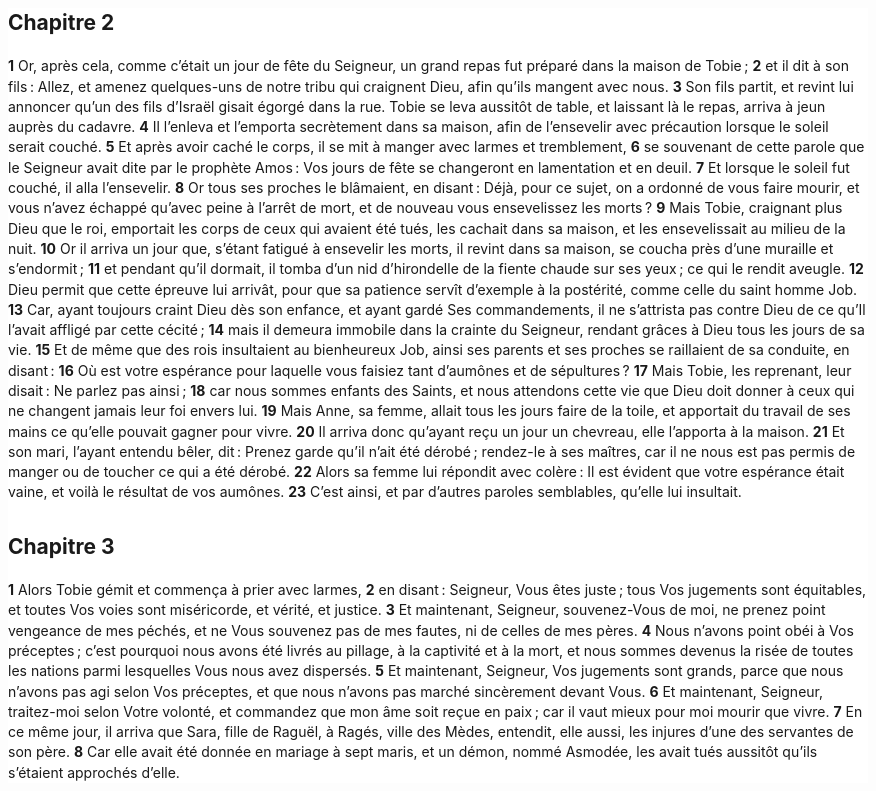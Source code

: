 ## Chapitre 2

**1** Or, après cela, comme c’était un jour de fête du Seigneur, un grand repas fut préparé dans la maison de Tobie ;
**2** et il dit à son fils : Allez, et amenez quelques-uns de notre tribu qui craignent Dieu, afin qu’ils mangent avec nous.
**3** Son fils partit, et revint lui annoncer qu’un des fils d’Israël gisait égorgé dans la rue. Tobie se leva aussitôt de table, et laissant là le repas, arriva à jeun auprès du cadavre.
**4** Il l’enleva et l’emporta secrètement dans sa maison, afin de l’ensevelir avec précaution lorsque le soleil serait couché.
**5** Et après avoir caché le corps, il se mit à manger avec larmes et tremblement,
**6** se souvenant de cette parole que le Seigneur avait dite par le prophète Amos : Vos jours de fête se changeront en lamentation et en deuil.
**7** Et lorsque le soleil fut couché, il alla l’ensevelir.
**8** Or tous ses proches le blâmaient, en disant : Déjà, pour ce sujet, on a ordonné de vous faire mourir, et vous n’avez échappé qu’avec peine à l’arrêt de mort, et de nouveau vous ensevelissez les morts ?
**9** Mais Tobie, craignant plus Dieu que le roi, emportait les corps de ceux qui avaient été tués, les cachait dans sa maison, et les ensevelissait au milieu de la nuit.
**10** Or il arriva un jour que, s’étant fatigué à ensevelir les morts, il revint dans sa maison, se coucha près d’une muraille et s’endormit ;
**11** et pendant qu’il dormait, il tomba d’un nid d’hirondelle de la fiente chaude sur ses yeux ; ce qui le rendit aveugle.
**12** Dieu permit que cette épreuve lui arrivât, pour que sa patience servît d’exemple à la postérité, comme celle du saint homme Job.
**13** Car, ayant toujours craint Dieu dès son enfance, et ayant gardé Ses commandements, il ne s’attrista pas contre Dieu de ce qu’Il l’avait affligé par cette cécité ;
**14** mais il demeura immobile dans la crainte du Seigneur, rendant grâces à Dieu tous les jours de sa vie.
**15** Et de même que des rois insultaient au bienheureux Job, ainsi ses parents et ses proches se raillaient de sa conduite, en disant :
**16** Où est votre espérance pour laquelle vous faisiez tant d’aumônes et de sépultures ?
**17** Mais Tobie, les reprenant, leur disait : Ne parlez pas ainsi ;
**18** car nous sommes enfants des Saints, et nous attendons cette vie que Dieu doit donner à ceux qui ne changent jamais leur foi envers lui.
**19** Mais Anne, sa femme, allait tous les jours faire de la toile, et apportait du travail de ses mains ce qu’elle pouvait gagner pour vivre.
**20** Il arriva donc qu’ayant reçu un jour un chevreau, elle l’apporta à la maison.
**21** Et son mari, l’ayant entendu bêler, dit : Prenez garde qu’il n’ait été dérobé ; rendez-le à ses maîtres, car il ne nous est pas permis de manger ou de toucher ce qui a été dérobé.
**22** Alors sa femme lui répondit avec colère : Il est évident que votre espérance était vaine, et voilà le résultat de vos aumônes.
**23** C’est ainsi, et par d’autres paroles semblables, qu’elle lui insultait.

## Chapitre 3

**1** Alors Tobie gémit et commença à prier avec larmes,
**2** en disant : Seigneur, Vous êtes juste ; tous Vos jugements sont équitables, et toutes Vos voies sont miséricorde, et vérité, et justice.
**3** Et maintenant, Seigneur, souvenez-Vous de moi, ne prenez point vengeance de mes péchés, et ne Vous souvenez pas de mes fautes, ni de celles de mes pères.
**4** Nous n’avons point obéi à Vos préceptes ; c’est pourquoi nous avons été livrés au pillage, à la captivité et à la mort, et nous sommes devenus la risée de toutes les nations parmi lesquelles Vous nous avez dispersés.
**5** Et maintenant, Seigneur, Vos jugements sont grands, parce que nous n’avons pas agi selon Vos préceptes, et que nous n’avons pas marché sincèrement devant Vous.
**6** Et maintenant, Seigneur, traitez-moi selon Votre volonté, et commandez que mon âme soit reçue en paix ; car il vaut mieux pour moi mourir que vivre.
**7** En ce même jour, il arriva que Sara, fille de Raguël, à Ragés, ville des Mèdes, entendit, elle aussi, les injures d’une des servantes de son père.
**8** Car elle avait été donnée en mariage à sept maris, et un démon, nommé Asmodée, les avait tués aussitôt qu’ils s’étaient approchés d’elle.